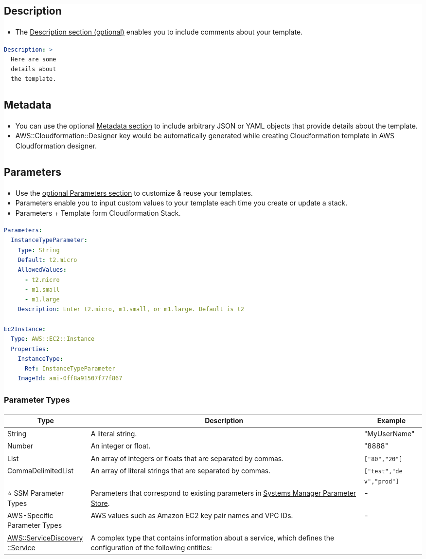 ## Description
- The [Description section (optional)](https://docs.aws.amazon.com/AWSCloudFormation/latest/UserGuide/template-description-structure.html) enables you to include comments about your template.

````yaml
Description: >
  Here are some
  details about
  the template.
````

## Metadata
- You can use the optional [Metadata section](https://docs.aws.amazon.com/AWSCloudFormation/latest/UserGuide/metadata-section-structure.html) to include arbitrary JSON or YAML objects that provide details about the template.
- [AWS::Cloudformation::Designer](https://docs.aws.amazon.com/AWSCloudFormation/latest/UserGuide/working-with-templates-cfn-designer.html) key would be automatically generated while creating Cloudformation template in AWS Cloudformation designer.

## Parameters
- Use the [optional Parameters section](https://docs.aws.amazon.com/AWSCloudFormation/latest/UserGuide/parameters-section-structure.html) to customize & reuse your templates. 
- Parameters enable you to input custom values to your template each time you create or update a stack.
- Parameters + Template form Cloudformation Stack.

````yaml
Parameters:
  InstanceTypeParameter:
    Type: String
    Default: t2.micro
    AllowedValues:
      - t2.micro
      - m1.small
      - m1.large
    Description: Enter t2.micro, m1.small, or m1.large. Default is t2

Ec2Instance:
  Type: AWS::EC2::Instance
  Properties:
    InstanceType:
      Ref: InstanceTypeParameter
    ImageId: ami-0ff8a91507f77f867
````

### Parameter Types

| Type                                                                                                                                        | Description                                                                                                                                      | Example                 |
|---------------------------------------------------------------------------------------------------------------------------------------------|--------------------------------------------------------------------------------------------------------------------------------------------------|-------------------------|
| String                                                                                                                                      | A literal string.                                                                                                                                | "MyUserName"            |
| Number                                                                                                                                      | An integer or float.                                                                                                                             | "8888"                  |
| List<Number>                                                                                                                                | An array of integers or floats that are separated by commas.                                                                                     | `["80","20"]`           |
| CommaDelimitedList                                                                                                                          | An array of literal strings that are separated by commas.                                                                                        | `["test","dev","prod"]` |
| :star: SSM Parameter Types                                                                                                                  | Parameters that correspond to existing parameters in [Systems Manager Parameter Store](../../2_SecurityAndIdentityServices/AWSSystemManager.md). | -                       |
| AWS-Specific Parameter Types                                                                                                                | AWS values such as Amazon EC2 key pair names and VPC IDs.                                                                                        | -                       |
| [AWS::ServiceDiscovery::Service](https://docs.aws.amazon.com/AWSCloudFormation/latest/UserGuide/aws-resource-servicediscovery-service.html) | A complex type that contains information about a service, which defines the configuration of the following entities:                                                                                                                                                 |                         |

